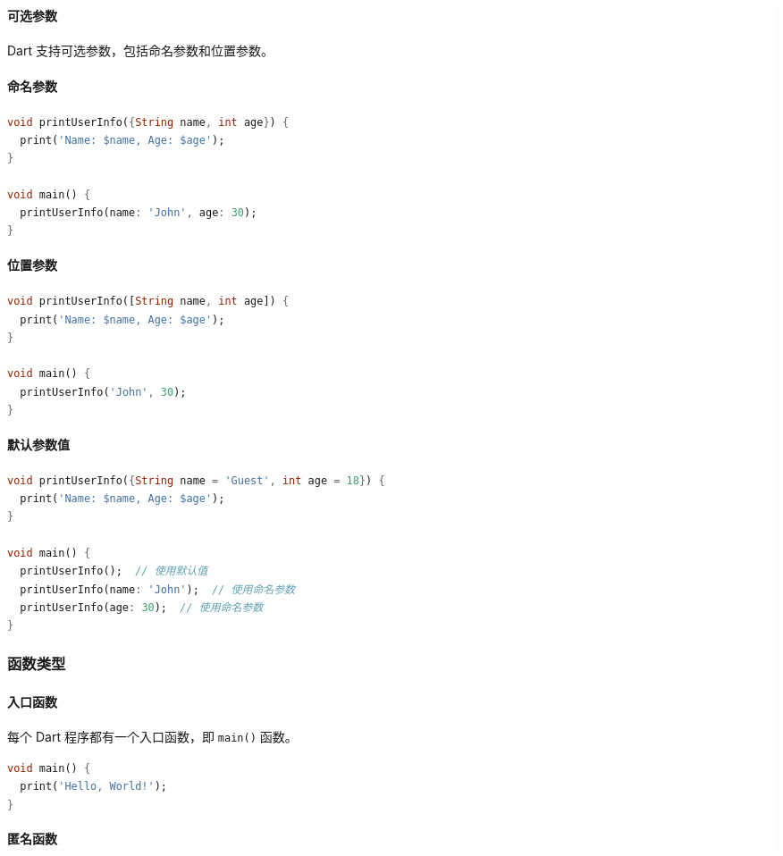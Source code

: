 #### 可选参数

Dart 支持可选参数，包括命名参数和位置参数。

#### 命名参数

```dart
void printUserInfo({String name, int age}) {
  print('Name: $name, Age: $age');
}

void main() {
  printUserInfo(name: 'John', age: 30);
}
```

#### 位置参数

```dart
void printUserInfo([String name, int age]) {
  print('Name: $name, Age: $age');
}

void main() {
  printUserInfo('John', 30);
}
```

#### 默认参数值

```dart
void printUserInfo({String name = 'Guest', int age = 18}) {
  print('Name: $name, Age: $age');
}

void main() {
  printUserInfo();  // 使用默认值
  printUserInfo(name: 'John');  // 使用命名参数
  printUserInfo(age: 30);  // 使用命名参数
}
```

### 函数类型

#### 入口函数

每个 Dart 程序都有一个入口函数，即 `main()` 函数。

```dart
void main() {
  print('Hello, World!');
}
```

#### 匿名函数
